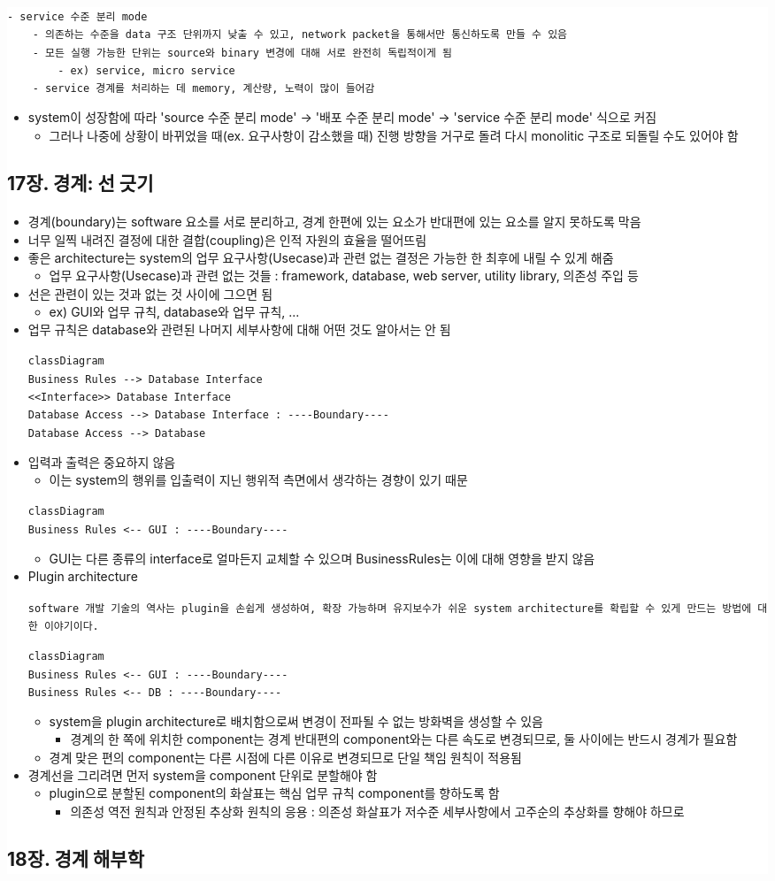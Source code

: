     - service 수준 분리 mode
        - 의존하는 수준을 data 구조 단위까지 낮출 수 있고, network packet을 통해서만 통신하도록 만들 수 있음
        - 모든 실행 가능한 단위는 source와 binary 변경에 대해 서로 완전히 독립적이게 됨
            - ex) service, micro service
        - service 경계를 처리하는 데 memory, 계산량, 노력이 많이 들어감

- system이 성장함에 따라 'source 수준 분리 mode' -> '배포 수준 분리 mode' -> 'service 수준 분리 mode' 식으로 커짐
    - 그러나 나중에 상황이 바뀌었을 때(ex. 요구사항이 감소했을 때) 진행 방향을 거구로 돌려 다시 monolitic 구조로 되돌릴 수도 있어야 함


## 17장. 경계: 선 긋기

- 경계(boundary)는 software 요소를 서로 분리하고, 경계 한편에 있는 요소가 반대편에 있는 요소를 알지 못하도록 막음
- 너무 일찍 내려진 결정에 대한 결합(coupling)은 인적 자원의 효율을 떨어뜨림
- 좋은 architecture는 system의 업무 요구사항(Usecase)과 관련 없는 결정은 가능한 한 최후에 내릴 수 있게 해줌
    - 업무 요구사항(Usecase)과 관련 없는 것들 : framework, database, web server, utility library, 의존성 주입 등
- 선은 관련이 있는 것과 없는 것 사이에 그으면 됨
    - ex) GUI와 업무 규칙, database와 업무 규칙, ...
- 업무 규칙은 database와 관련된 나머지 세부사항에 대해 어떤 것도 알아서는 안 됨
    ```mermaid
    classDiagram
    Business Rules --> Database Interface
    <<Interface>> Database Interface
    Database Access --> Database Interface : ----Boundary----
    Database Access --> Database
    ```
- 입력과 출력은 중요하지 않음
    - 이는 system의 행위를 입출력이 지닌 행위적 측면에서 생각하는 경향이 있기 때문
    ```mermaid
    classDiagram
    Business Rules <-- GUI : ----Boundary----
    ```
    - GUI는 다른 종류의 interface로 얼마든지 교체할 수 있으며 BusinessRules는 이에 대해 영향을 받지 않음
- Plugin architecture
    ```
    software 개발 기술의 역사는 plugin을 손쉽게 생성하여, 확장 가능하며 유지보수가 쉬운 system architecture를 확립할 수 있게 만드는 방법에 대한 이야기이다.
    ```
    ```mermaid
    classDiagram
    Business Rules <-- GUI : ----Boundary----
    Business Rules <-- DB : ----Boundary----
    ```
    - system을 plugin architecture로 배치함으로써 변경이 전파될 수 없는 방화벽을 생성할 수 있음
        - 경계의 한 쪽에 위치한 component는 경계 반대편의 component와는 다른 속도로 변경되므로, 둘 사이에는 반드시 경계가 필요함
    - 경계 맞은 편의 component는 다른 시점에 다른 이유로 변경되므로 단일 책임 원칙이 적용됨
- 경계선을 그리려면 먼저 system을 component 단위로 분할해야 함
    - plugin으로 분할된 component의 화살표는 핵심 업무 규칙 component를 향하도록 함
        - 의존성 역전 원칙과 안정된 추상화 원칙의 응용 : 의존성 화살표가 저수준 세부사항에서 고주순의 추상화를 향해야 하므로


## 18장. 경계 해부학
